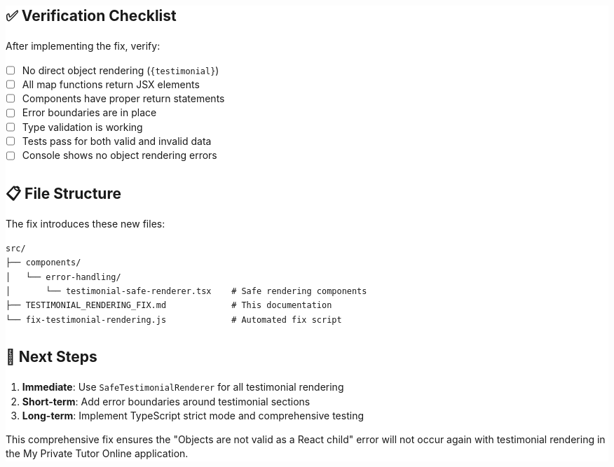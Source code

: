 ## ✅ Verification Checklist

After implementing the fix, verify:

- [ ] No direct object rendering (`{testimonial}`)
- [ ] All map functions return JSX elements
- [ ] Components have proper return statements
- [ ] Error boundaries are in place
- [ ] Type validation is working
- [ ] Tests pass for both valid and invalid data
- [ ] Console shows no object rendering errors

## 📋 File Structure

The fix introduces these new files:

```
src/
├── components/
│   └── error-handling/
│       └── testimonial-safe-renderer.tsx    # Safe rendering components
├── TESTIMONIAL_RENDERING_FIX.md             # This documentation
└── fix-testimonial-rendering.js             # Automated fix script
```

## 🎯 Next Steps

1. **Immediate**: Use `SafeTestimonialRenderer` for all testimonial rendering
2. **Short-term**: Add error boundaries around testimonial sections  
3. **Long-term**: Implement TypeScript strict mode and comprehensive testing

This comprehensive fix ensures the "Objects are not valid as a React child" error will not occur again with testimonial rendering in the My Private Tutor Online application.